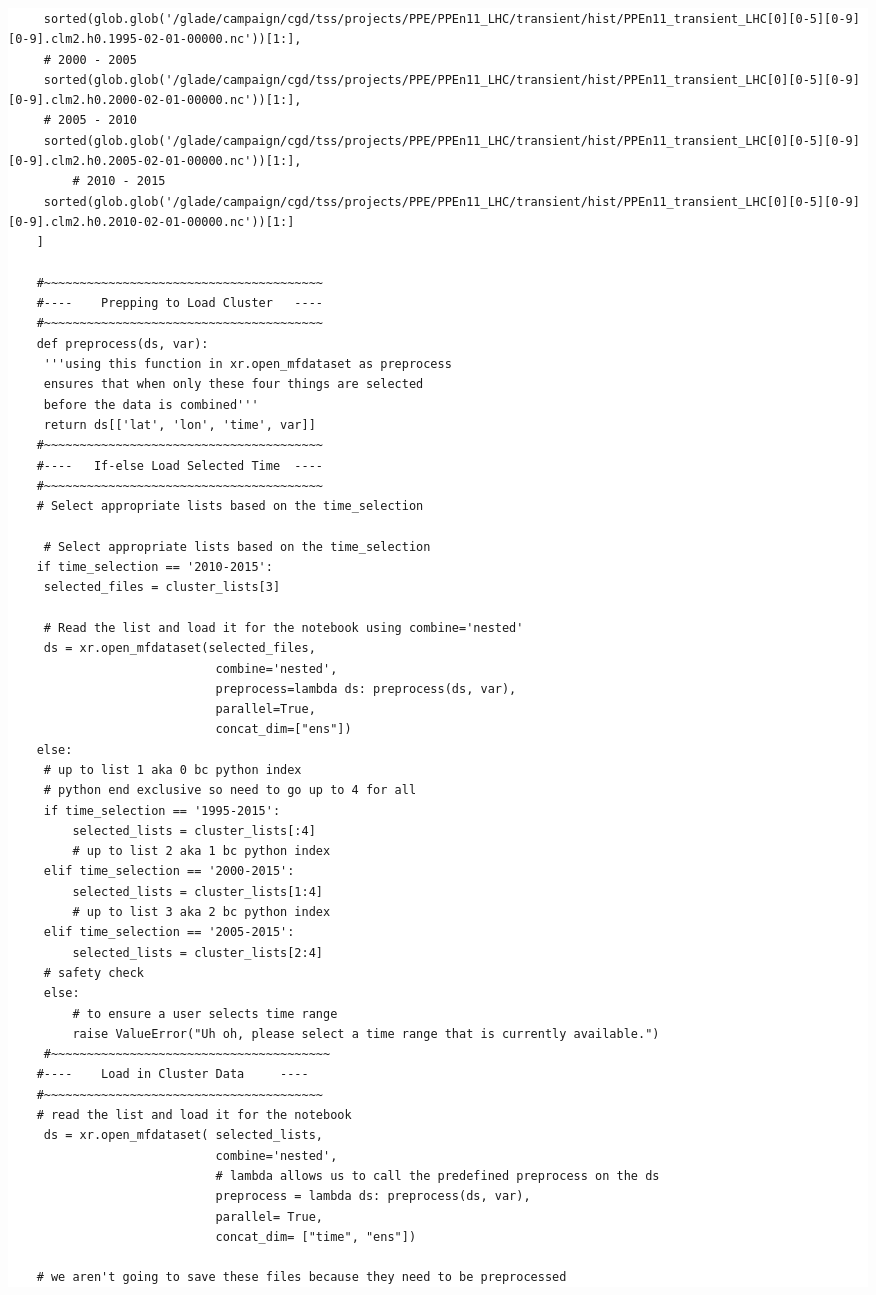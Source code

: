 ```{python}
   	 sorted(glob.glob('/glade/campaign/cgd/tss/projects/PPE/PPEn11_LHC/transient/hist/PPEn11_transient_LHC[0][0-5][0-9][0-9].clm2.h0.1995-02-01-00000.nc'))[1:],
   	 # 2000 - 2005
   	 sorted(glob.glob('/glade/campaign/cgd/tss/projects/PPE/PPEn11_LHC/transient/hist/PPEn11_transient_LHC[0][0-5][0-9][0-9].clm2.h0.2000-02-01-00000.nc'))[1:],
   	 # 2005 - 2010
   	 sorted(glob.glob('/glade/campaign/cgd/tss/projects/PPE/PPEn11_LHC/transient/hist/PPEn11_transient_LHC[0][0-5][0-9][0-9].clm2.h0.2005-02-01-00000.nc'))[1:],
		 # 2010 - 2015
   	 sorted(glob.glob('/glade/campaign/cgd/tss/projects/PPE/PPEn11_LHC/transient/hist/PPEn11_transient_LHC[0][0-5][0-9][0-9].clm2.h0.2010-02-01-00000.nc'))[1:]
    ]

    #~~~~~~~~~~~~~~~~~~~~~~~~~~~~~~~~~~~~~~~
    #----    Prepping to Load Cluster   ----
    #~~~~~~~~~~~~~~~~~~~~~~~~~~~~~~~~~~~~~~~
    def preprocess(ds, var):
   	 '''using this function in xr.open_mfdataset as preprocess
   	 ensures that when only these four things are selected
   	 before the data is combined'''
   	 return ds[['lat', 'lon', 'time', var]]
    #~~~~~~~~~~~~~~~~~~~~~~~~~~~~~~~~~~~~~~~
    #----   If-else Load Selected Time  ----
    #~~~~~~~~~~~~~~~~~~~~~~~~~~~~~~~~~~~~~~~
    # Select appropriate lists based on the time_selection

	 # Select appropriate lists based on the time_selection
    if time_selection == '2010-2015':
   	 selected_files = cluster_lists[3]
  	 
   	 # Read the list and load it for the notebook using combine='nested'
   	 ds = xr.open_mfdataset(selected_files,
                      		 combine='nested',
                      		 preprocess=lambda ds: preprocess(ds, var),
                      		 parallel=True,
                      		 concat_dim=["ens"])
    else:
   	 # up to list 1 aka 0 bc python index
   	 # python end exclusive so need to go up to 4 for all
   	 if time_selection == '1995-2015':
   		 selected_lists = cluster_lists[:4]
		 # up to list 2 aka 1 bc python index
   	 elif time_selection == '2000-2015':
   		 selected_lists = cluster_lists[1:4]
		 # up to list 3 aka 2 bc python index
   	 elif time_selection == '2005-2015':
   		 selected_lists = cluster_lists[2:4]
   	 # safety check
   	 else:
   		 # to ensure a user selects time range
   		 raise ValueError("Uh oh, please select a time range that is currently available.")
     #~~~~~~~~~~~~~~~~~~~~~~~~~~~~~~~~~~~~~~~
    #---- 	 Load in Cluster Data     ----
    #~~~~~~~~~~~~~~~~~~~~~~~~~~~~~~~~~~~~~~~
    # read the list and load it for the notebook
   	 ds = xr.open_mfdataset( selected_lists,
                       		 combine='nested',
                      		 # lambda allows us to call the predefined preprocess on the ds
                       		 preprocess = lambda ds: preprocess(ds, var),
                       		 parallel= True,
                       		 concat_dim= ["time", "ens"])

    # we aren't going to save these files because they need to be preprocessed
```